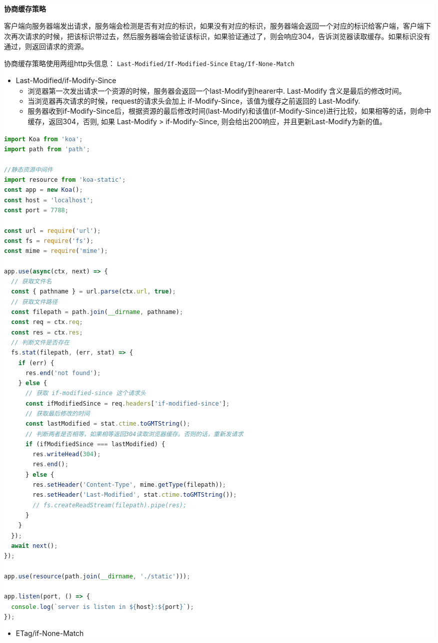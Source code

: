 **协商缓存策略**

客户端向服务器端发出请求，服务端会检测是否有对应的标识，如果没有对应的标识，服务器端会返回一个对应的标识给客户端，客户端下次再次请求的时候，把该标识带过去，然后服务器端会验证该标识，如果验证通过了，则会响应304，告诉浏览器读取缓存。如果标识没有通过，则返回请求的资源。

协商缓存策略使用两组http头信息：  `Last-Modified/If-Modified-Since` `Etag/If-None-Match`

- Last-Modified/if-Modify-Since
    - 浏览器第一次发出请求一个资源的时候，服务器会返回一个last-Modify到hearer中. Last-Modify 含义是最后的修改时间。
    - 当浏览器再次请求的时候，request的请求头会加上 if-Modify-Since，该值为缓存之前返回的 Last-Modify. 
    - 服务器收到if-Modify-Since后，根据资源的最后修改时间(last-Modify)和该值(if-Modify-Since)进行比较，如果相等的话，则命中缓存，返回304，否则, 如果 Last-Modify > if-Modify-Since, 则会给出200响应，并且更新Last-Modify为新的值。
```js
import Koa from 'koa';
import path from 'path';
 
//静态资源中间件
import resource from 'koa-static';
const app = new Koa();
const host = 'localhost';
const port = 7788;
 
const url = require('url');
const fs = require('fs');
const mime = require('mime');
 
app.use(async(ctx, next) => {
  // 获取文件名
  const { pathname } = url.parse(ctx.url, true);
  // 获取文件路径
  const filepath = path.join(__dirname, pathname);
  const req = ctx.req;
  const res = ctx.res;
  // 判断文件是否存在
  fs.stat(filepath, (err, stat) => {
    if (err) {
      res.end('not found');
    } else {
      // 获取 if-modified-since 这个请求头
      const ifModifiedSince = req.headers['if-modified-since'];
      // 获取最后修改的时间
      const lastModified = stat.ctime.toGMTString();
      // 判断两者是否相等，如果相等返回304读取浏览器缓存。否则的话，重新发请求
      if (ifModifiedSince === lastModified) {
        res.writeHead(304);
        res.end();
      } else {
        res.setHeader('Content-Type', mime.getType(filepath));
        res.setHeader('Last-Modified', stat.ctime.toGMTString());
        // fs.createReadStream(filepath).pipe(res);
      }
    }
  });
  await next();
});
 
app.use(resource(path.join(__dirname, './static')));
 
app.listen(port, () => {
  console.log(`server is listen in ${host}:${port}`);
});
```
- ETag/if-None-Match
